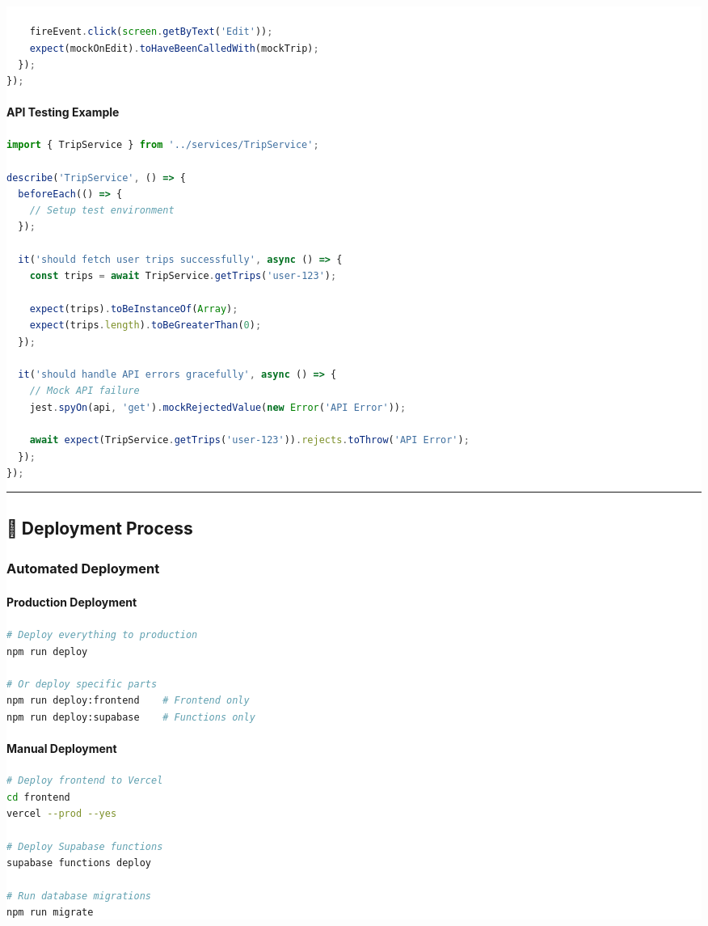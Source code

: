 ```typescript

    fireEvent.click(screen.getByText('Edit'));
    expect(mockOnEdit).toHaveBeenCalledWith(mockTrip);
  });
});
```

#### **API Testing Example**
```typescript
import { TripService } from '../services/TripService';

describe('TripService', () => {
  beforeEach(() => {
    // Setup test environment
  });

  it('should fetch user trips successfully', async () => {
    const trips = await TripService.getTrips('user-123');

    expect(trips).toBeInstanceOf(Array);
    expect(trips.length).toBeGreaterThan(0);
  });

  it('should handle API errors gracefully', async () => {
    // Mock API failure
    jest.spyOn(api, 'get').mockRejectedValue(new Error('API Error'));

    await expect(TripService.getTrips('user-123')).rejects.toThrow('API Error');
  });
});
```

---

## 🚢 Deployment Process

### **Automated Deployment**

#### **Production Deployment**
```bash
# Deploy everything to production
npm run deploy

# Or deploy specific parts
npm run deploy:frontend    # Frontend only
npm run deploy:supabase    # Functions only
```

#### **Manual Deployment**
```bash
# Deploy frontend to Vercel
cd frontend
vercel --prod --yes

# Deploy Supabase functions
supabase functions deploy

# Run database migrations
npm run migrate
```
